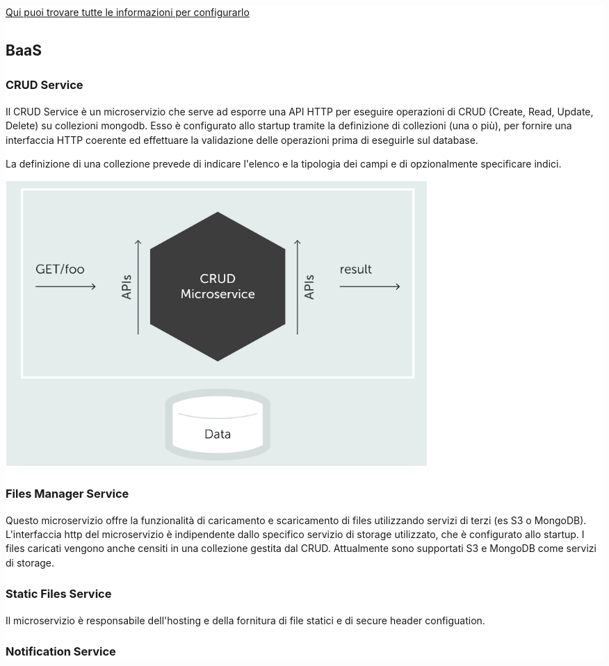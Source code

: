 [Qui puoi trovare tutte le informazioni per configurarlo](\development_suite/plugin_baas_4.md)

## BaaS ##
### CRUD Service ###

Il CRUD Service è un microservizio che serve ad esporre una API HTTP per eseguire operazioni di CRUD (Create, Read, Update, Delete) su collezioni mongodb.
Esso è configurato allo startup tramite la definizione di collezioni (una o più), per fornire una interfaccia HTTP coerente ed effettuare la validazione delle operazioni prima di eseguirle sul database.

La definizione di una collezione prevede di indicare l'elenco e la tipologia dei campi e di opzionalmente specificare indici.

![](img/crud.PNG)

### Files Manager Service ###

Questo microservizio offre la funzionalità di caricamento e scaricamento di files utilizzando servizi di terzi (es S3 o MongoDB). L'interfaccia http del microservizio è indipendente dallo specifico servizio di storage utilizzato, che è configurato allo startup. I files caricati vengono anche censiti in una collezione gestita dal CRUD.
Attualmente sono supportati S3 e MongoDB come servizi di storage.

### Static Files Service ###

Il microservizio è responsabile dell'hosting e della fornitura di file statici e di secure header configuation.

### Notification Service ###
